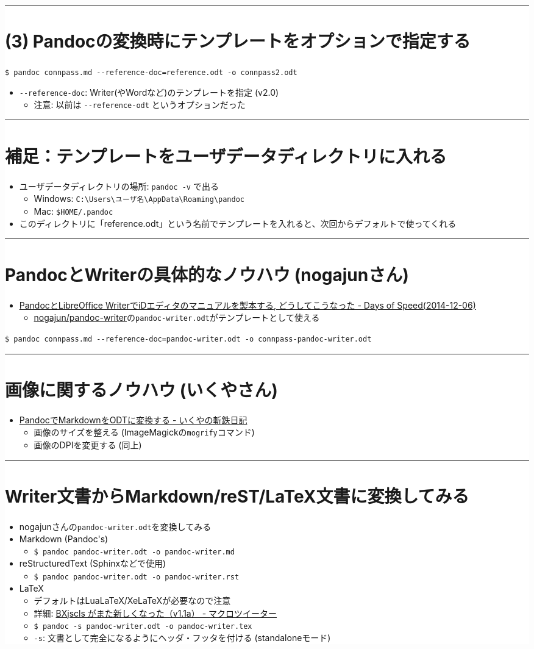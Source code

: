 ----

# (3) Pandocの変換時にテンプレートをオプションで指定する

```
$ pandoc connpass.md --reference-doc=reference.odt -o connpass2.odt
```

- `--reference-doc`: Writer(やWordなど)のテンプレートを指定 (v2.0)
    - 注意: 以前は `--reference-odt` というオプションだった

----

# 補足：テンプレートをユーザデータディレクトリに入れる

- ユーザデータディレクトリの場所: `pandoc -v` で出る
    - Windows: `C:\Users\ユーザ名\AppData\Roaming\pandoc`
    - Mac: `$HOME/.pandoc`
- このディレクトリに「reference.odt」という名前でテンプレートを入れると、次回からデフォルトで使ってくれる

----

# PandocとWriterの具体的なノウハウ (nogajunさん)

- [PandocとLibreOffice WriterでiDエディタのマニュアルを製本する, どうしてこうなった - Days of Speed(2014-12-06)](http://www.nofuture.tv/diary/20141206.html)
    - [nogajun/pandoc-writer](https://github.com/nogajun/pandoc-writer)の`pandoc-writer.odt`がテンプレートとして使える

```
$ pandoc connpass.md --reference-doc=pandoc-writer.odt -o connpass-pandoc-writer.odt
```

----

# 画像に関するノウハウ (いくやさん)

- [PandocでMarkdownをODTに変換する - いくやの斬鉄日記](http://blog.goo.ne.jp/ikunya/e/826e6916307159c87afde0fe23c5e1e4)
    - 画像のサイズを整える (ImageMagickの`mogrify`コマンド)
    - 画像のDPIを変更する (同上)

----

# Writer文書からMarkdown/reST/LaTeX文書に変換してみる

- nogajunさんの`pandoc-writer.odt`を変換してみる
- Markdown (Pandoc's)
    - `$ pandoc pandoc-writer.odt -o pandoc-writer.md`
- reStructuredText (Sphinxなどで使用)
    - `$ pandoc pandoc-writer.odt -o pandoc-writer.rst`
- LaTeX
    - デフォルトはLuaLaTeX/XeLaTeXが必要なので注意
    - 詳細: [BXjscls がまた新しくなった（v1.1a） - マクロツイーター](http://d.hatena.ne.jp/zrbabbler/20160228/1456622107)
    - `$ pandoc -s pandoc-writer.odt -o pandoc-writer.tex`
    - `-s`: 文書として完全になるようにヘッダ・フッタを付ける (standaloneモード)
